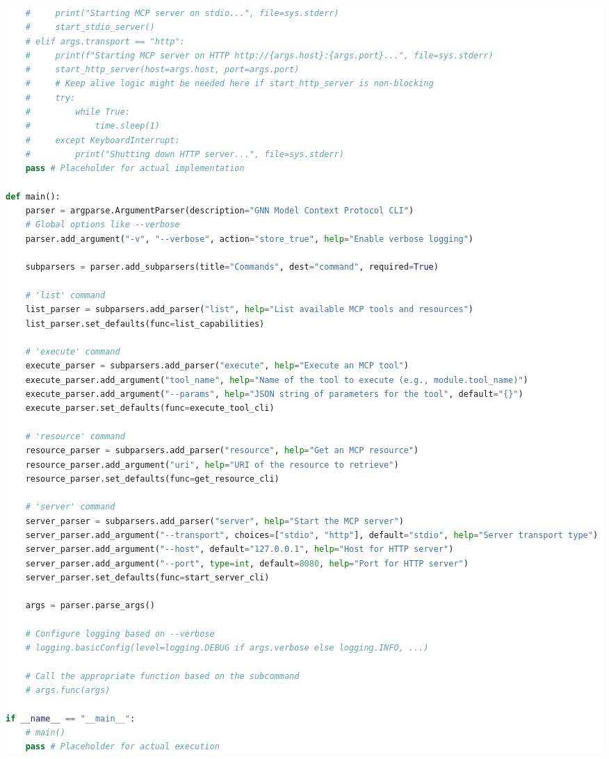 ```python
    #     print("Starting MCP server on stdio...", file=sys.stderr)
    #     start_stdio_server()
    # elif args.transport == "http":
    #     print(f"Starting MCP server on HTTP http://{args.host}:{args.port}...", file=sys.stderr)
    #     start_http_server(host=args.host, port=args.port)
    #     # Keep alive logic might be needed here if start_http_server is non-blocking
    #     try:
    #         while True:
    #             time.sleep(1)
    #     except KeyboardInterrupt:
    #         print("Shutting down HTTP server...", file=sys.stderr)
    pass # Placeholder for actual implementation

def main():
    parser = argparse.ArgumentParser(description="GNN Model Context Protocol CLI")
    # Global options like --verbose
    parser.add_argument("-v", "--verbose", action="store_true", help="Enable verbose logging")

    subparsers = parser.add_subparsers(title="Commands", dest="command", required=True)

    # 'list' command
    list_parser = subparsers.add_parser("list", help="List available MCP tools and resources")
    list_parser.set_defaults(func=list_capabilities)

    # 'execute' command
    execute_parser = subparsers.add_parser("execute", help="Execute an MCP tool")
    execute_parser.add_argument("tool_name", help="Name of the tool to execute (e.g., module.tool_name)")
    execute_parser.add_argument("--params", help="JSON string of parameters for the tool", default="{}")
    execute_parser.set_defaults(func=execute_tool_cli)

    # 'resource' command
    resource_parser = subparsers.add_parser("resource", help="Get an MCP resource")
    resource_parser.add_argument("uri", help="URI of the resource to retrieve")
    resource_parser.set_defaults(func=get_resource_cli)

    # 'server' command
    server_parser = subparsers.add_parser("server", help="Start the MCP server")
    server_parser.add_argument("--transport", choices=["stdio", "http"], default="stdio", help="Server transport type")
    server_parser.add_argument("--host", default="127.0.0.1", help="Host for HTTP server")
    server_parser.add_argument("--port", type=int, default=8080, help="Port for HTTP server")
    server_parser.set_defaults(func=start_server_cli)

    args = parser.parse_args()

    # Configure logging based on --verbose
    # logging.basicConfig(level=logging.DEBUG if args.verbose else logging.INFO, ...)

    # Call the appropriate function based on the subcommand
    # args.func(args)

if __name__ == "__main__":
    # main()
    pass # Placeholder for actual execution
```
